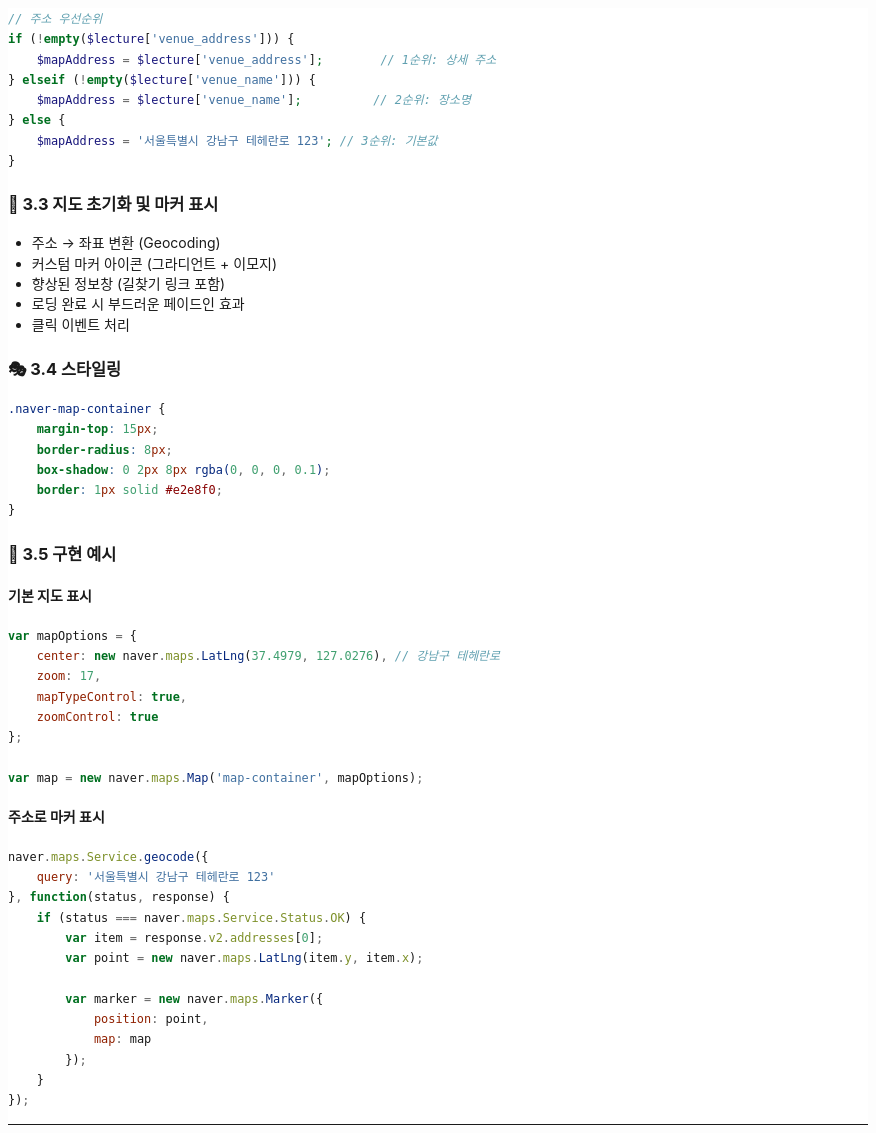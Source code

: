 ```php
// 주소 우선순위
if (!empty($lecture['venue_address'])) {
    $mapAddress = $lecture['venue_address'];        // 1순위: 상세 주소
} elseif (!empty($lecture['venue_name'])) {
    $mapAddress = $lecture['venue_name'];          // 2순위: 장소명
} else {
    $mapAddress = '서울특별시 강남구 테헤란로 123'; // 3순위: 기본값
}
```

### 🎨 3.3 지도 초기화 및 마커 표시

- 주소 → 좌표 변환 (Geocoding)
- 커스텀 마커 아이콘 (그라디언트 + 이모지)
- 향상된 정보창 (길찾기 링크 포함)
- 로딩 완료 시 부드러운 페이드인 효과
- 클릭 이벤트 처리

### 🎭 3.4 스타일링

```css
.naver-map-container {
    margin-top: 15px;
    border-radius: 8px;
    box-shadow: 0 2px 8px rgba(0, 0, 0, 0.1);
    border: 1px solid #e2e8f0;
}
```

### 🚀 3.5 구현 예시

#### 기본 지도 표시
```javascript
var mapOptions = {
    center: new naver.maps.LatLng(37.4979, 127.0276), // 강남구 테헤란로
    zoom: 17,
    mapTypeControl: true,
    zoomControl: true
};

var map = new naver.maps.Map('map-container', mapOptions);
```

#### 주소로 마커 표시
```javascript
naver.maps.Service.geocode({
    query: '서울특별시 강남구 테헤란로 123'
}, function(status, response) {
    if (status === naver.maps.Service.Status.OK) {
        var item = response.v2.addresses[0];
        var point = new naver.maps.LatLng(item.y, item.x);
        
        var marker = new naver.maps.Marker({
            position: point,
            map: map
        });
    }
});
```

---